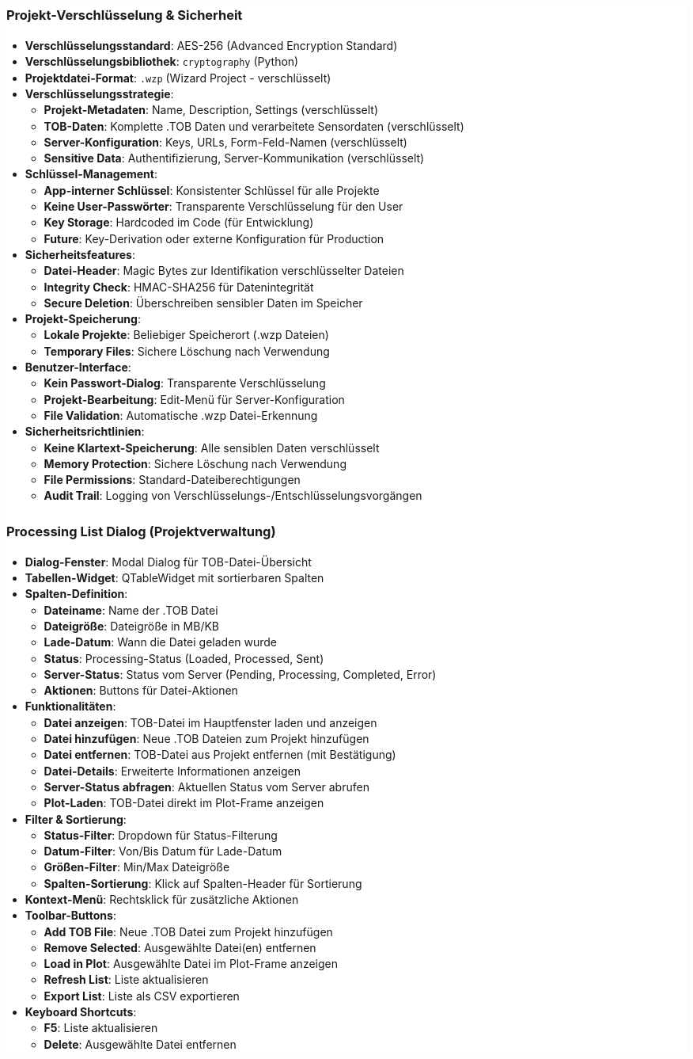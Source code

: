 ### Projekt-Verschlüsselung & Sicherheit
- **Verschlüsselungsstandard**: AES-256 (Advanced Encryption Standard)
- **Verschlüsselungsbibliothek**: `cryptography` (Python)
- **Projektdatei-Format**: `.wzp` (Wizard Project - verschlüsselt)
- **Verschlüsselungsstrategie**:
  - **Projekt-Metadaten**: Name, Description, Settings (verschlüsselt)
  - **TOB-Daten**: Komplette .TOB Daten und verarbeitete Sensordaten (verschlüsselt)
  - **Server-Konfiguration**: Keys, URLs, Form-Feld-Namen (verschlüsselt)
  - **Sensitive Data**: Authentifizierung, Server-Kommunikation (verschlüsselt)
- **Schlüssel-Management**:
  - **App-interner Schlüssel**: Konsistenter Schlüssel für alle Projekte
  - **Keine User-Passwörter**: Transparente Verschlüsselung für den User
  - **Key Storage**: Hardcoded im Code (für Entwicklung)
  - **Future**: Key-Derivation oder externe Konfiguration für Production
- **Sicherheitsfeatures**:
  - **Datei-Header**: Magic Bytes zur Identifikation verschlüsselter Dateien
  - **Integrity Check**: HMAC-SHA256 für Datenintegrität
  - **Secure Deletion**: Überschreiben sensibler Daten im Speicher
- **Projekt-Speicherung**:
  - **Lokale Projekte**: Beliebiger Speicherort (.wzp Dateien)
  - **Temporary Files**: Sichere Löschung nach Verwendung
- **Benutzer-Interface**:
  - **Kein Passwort-Dialog**: Transparente Verschlüsselung
  - **Projekt-Bearbeitung**: Edit-Menü für Server-Konfiguration
  - **File Validation**: Automatische .wzp Datei-Erkennung
- **Sicherheitsrichtlinien**:
  - **Keine Klartext-Speicherung**: Alle sensiblen Daten verschlüsselt
  - **Memory Protection**: Sichere Löschung nach Verwendung
  - **File Permissions**: Standard-Dateiberechtigungen
  - **Audit Trail**: Logging von Verschlüsselungs-/Entschlüsselungsvorgängen

### Processing List Dialog (Projektverwaltung)
- **Dialog-Fenster**: Modal Dialog für TOB-Datei-Übersicht
- **Tabellen-Widget**: QTableWidget mit sortierbaren Spalten
- **Spalten-Definition**:
  - **Dateiname**: Name der .TOB Datei
  - **Dateigröße**: Dateigröße in MB/KB
  - **Lade-Datum**: Wann die Datei geladen wurde
  - **Status**: Processing-Status (Loaded, Processed, Sent)
  - **Server-Status**: Status vom Server (Pending, Processing, Completed, Error)
  - **Aktionen**: Buttons für Datei-Aktionen
- **Funktionalitäten**:
  - **Datei anzeigen**: TOB-Datei im Hauptfenster laden und anzeigen
  - **Datei hinzufügen**: Neue .TOB Dateien zum Projekt hinzufügen
  - **Datei entfernen**: TOB-Datei aus Projekt entfernen (mit Bestätigung)
  - **Datei-Details**: Erweiterte Informationen anzeigen
  - **Server-Status abfragen**: Aktuellen Status vom Server abrufen
  - **Plot-Laden**: TOB-Datei direkt im Plot-Frame anzeigen
- **Filter & Sortierung**:
  - **Status-Filter**: Dropdown für Status-Filterung
  - **Datum-Filter**: Von/Bis Datum für Lade-Datum
  - **Größen-Filter**: Min/Max Dateigröße
  - **Spalten-Sortierung**: Klick auf Spalten-Header für Sortierung
- **Kontext-Menü**: Rechtsklick für zusätzliche Aktionen
- **Toolbar-Buttons**:
  - **Add TOB File**: Neue .TOB Datei zum Projekt hinzufügen
  - **Remove Selected**: Ausgewählte Datei(en) entfernen
  - **Load in Plot**: Ausgewählte Datei im Plot-Frame anzeigen
  - **Refresh List**: Liste aktualisieren
  - **Export List**: Liste als CSV exportieren
- **Keyboard Shortcuts**: 
  - **F5**: Liste aktualisieren
  - **Delete**: Ausgewählte Datei entfernen